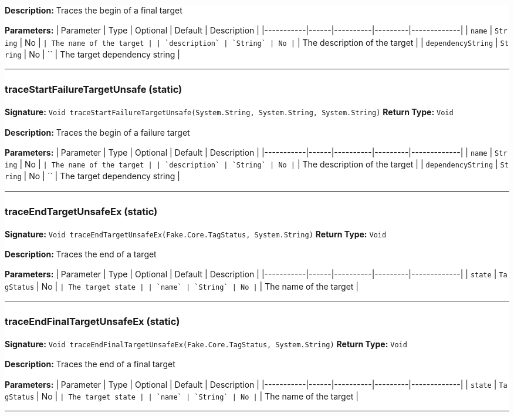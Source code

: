 **Description:** Traces the begin of a final target

**Parameters:**
| Parameter | Type | Optional | Default | Description |
|-----------|------|----------|---------|-------------|
| `name` | `String` | No | `` | The name of the target |
| `description` | `String` | No | `` | The description of the target |
| `dependencyString` | `String` | No | `` | The target dependency string |

---

### traceStartFailureTargetUnsafe (static)

**Signature:** `Void traceStartFailureTargetUnsafe(System.String, System.String, System.String)`
**Return Type:** `Void`

**Description:** Traces the begin of a failure target

**Parameters:**
| Parameter | Type | Optional | Default | Description |
|-----------|------|----------|---------|-------------|
| `name` | `String` | No | `` | The name of the target |
| `description` | `String` | No | `` | The description of the target |
| `dependencyString` | `String` | No | `` | The target dependency string |

---

### traceEndTargetUnsafeEx (static)

**Signature:** `Void traceEndTargetUnsafeEx(Fake.Core.TagStatus, System.String)`
**Return Type:** `Void`

**Description:** Traces the end of a target

**Parameters:**
| Parameter | Type | Optional | Default | Description |
|-----------|------|----------|---------|-------------|
| `state` | `TagStatus` | No | `` | The target state |
| `name` | `String` | No | `` | The name of the target |

---

### traceEndFinalTargetUnsafeEx (static)

**Signature:** `Void traceEndFinalTargetUnsafeEx(Fake.Core.TagStatus, System.String)`
**Return Type:** `Void`

**Description:** Traces the end of a final target

**Parameters:**
| Parameter | Type | Optional | Default | Description |
|-----------|------|----------|---------|-------------|
| `state` | `TagStatus` | No | `` | The target state |
| `name` | `String` | No | `` | The name of the target |

---